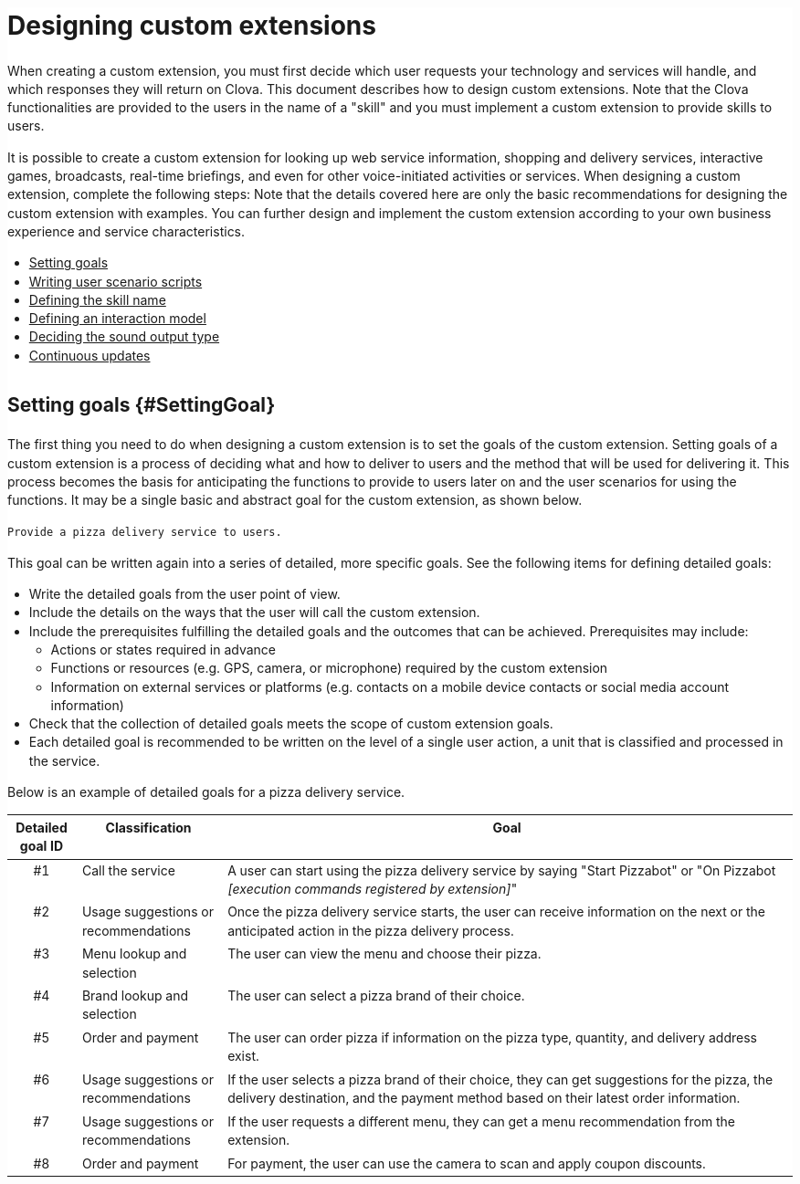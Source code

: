# Designing custom extensions

When creating a custom extension, you must first decide which user requests your technology and services will handle, and which responses they will return on Clova. This document describes how to design custom extensions. Note that the Clova functionalities are provided to the users in the name of a "skill" and you must implement a custom extension to provide skills to users.

It is possible to create a custom extension for looking up web service information, shopping and delivery services, interactive games, broadcasts, real-time briefings, and even for other voice-initiated activities or services. When designing a custom extension, complete the following steps: Note that the details covered here are only the basic recommendations for designing the custom extension with examples. You can further design and implement the custom extension according to your own business experience and service characteristics.

* [Setting goals](#SettingGoal)
* [Writing user scenario scripts](#MakeUseCaseScenarioScript)
* [Defining the skill name](#DefineInvocationName)
* [Defining an interaction model](#DefineInteractionModel)
* [Deciding the sound output type](#DecideSoundOutputType)
* [Continuous updates](#ContinuousUpdate)

## Setting goals {#SettingGoal}

The first thing you need to do when designing a custom extension is to set the goals of the custom extension. Setting goals of a custom extension is a process of deciding what and how to deliver to users and the method that will be used for delivering it. This process becomes the basis for anticipating the functions to provide to users later on and the user scenarios for using the functions. It may be a single basic and abstract goal for the custom extension, as shown below.

```
Provide a pizza delivery service to users.
```

This goal can be written again into a series of detailed, more specific goals. See the following items for defining detailed goals:

* Write the detailed goals from the user point of view.
* Include the details on the ways that the user will call the custom extension.
* Include the prerequisites fulfilling the detailed goals and the outcomes that can be achieved. Prerequisites may include:
  - Actions or states required in advance
  - Functions or resources (e.g. GPS, camera, or microphone) required by the custom extension
  - Information on external services or platforms (e.g. contacts on a mobile device contacts or social media account information)
* Check that the collection of detailed goals meets the scope of custom extension goals.
* Each detailed goal is recommended to be written on the level of a single user action, a unit that is classified and processed in the service.

Below is an example of detailed goals for a pizza delivery service.

| Detailed goal ID | Classification                | Goal                                                            |
|:----------:|-----------------------|-----------------------------------------------------------------|
| #1         | Call the service           | A user can start using the pizza delivery service by saying "Start Pizzabot" or "On Pizzabot _[execution commands registered by extension]_"    |
| #2         | Usage suggestions or recommendations   | Once the pizza delivery service starts, the user can receive information on the next or the anticipated action in the pizza delivery process.       |
| #3         | Menu lookup and selection     | The user can view the menu and choose their pizza.                                                                            |
| #4         | Brand lookup and selection   | The user can select a pizza brand of their choice.                                                                                   |
| #5         | Order and payment          | The user can order pizza if information on the pizza type, quantity, and delivery address exist.                                              |
| #6         | Usage suggestions or recommendations   | If the user selects a pizza brand of their choice, they can get suggestions for the pizza, the delivery destination, and the payment method based on their latest order information.               |
| #7         | Usage suggestions or recommendations   | If the user requests a different menu, they can get a menu recommendation from the extension.                                     |
| #8         | Order and payment          | For payment, the user can use the camera to scan and apply coupon discounts.                                                                |